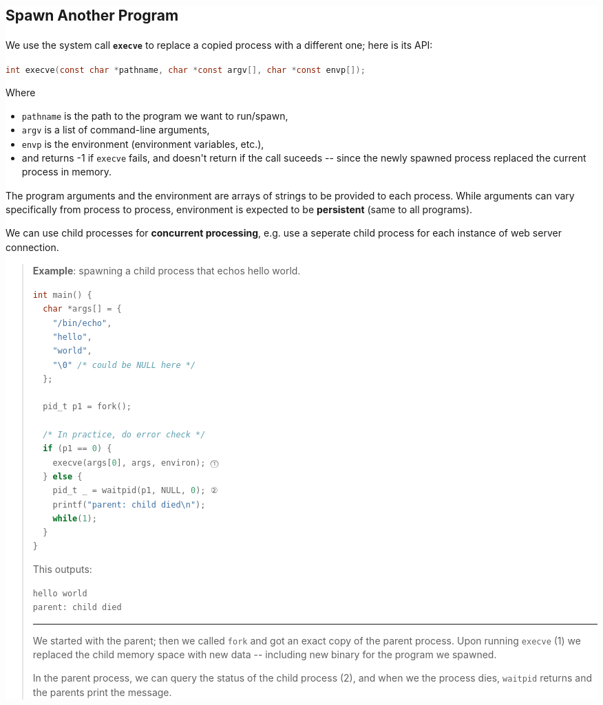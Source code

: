 ## Spawn Another Program

We use the system call **`execve`** to replace a copied process with a different one; here is its API:

```c
int execve(const char *pathname, char *const argv[], char *const envp[]);
```

Where

- `pathname` is the path to the program we want to run/spawn,
- `argv` is a list of command-line arguments,
- `envp` is the environment (environment variables, etc.),
- and returns -1 if `execve` fails, and doesn't return if the call suceeds -- since the newly spawned process replaced the current process in memory.

The program arguments and the environment are arrays of strings to be provided to each process. While arguments can vary specifically from process to process, environment is expected to be **persistent** (same to all programs).

We can use child processes for **concurrent processing**, e.g. use a seperate child process for each instance of web server connection.

> **Example**: spawning a child process that echos hello world.
>
> ```c
> int main() {
>   char *args[] = {
>     "/bin/echo",
>     "hello",
>     "world",
>     "\0" /* could be NULL here */
>   };
>   
>   pid_t p1 = fork();
>   
>   /* In practice, do error check */
>   if (p1 == 0) {
>     execve(args[0], args, environ); ⓵
>   } else {
>     pid_t _ = waitpid(p1, NULL, 0); ②
>     printf("parent: child died\n");
>     while(1);
>   }
> }
> ```
>
> This outputs:
>
> ```
> hello world
> parent: child died
> ```
>
> ---
>
> We started with the parent; then we called `fork` and got an exact copy of the parent process. Upon running `execve` (1) we replaced the child memory space with new data -- including new binary for the program we spawned.
>
> In the parent process, we can query the status of the child process (2), and when we the process dies, `waitpid` returns and the parents print the message.
